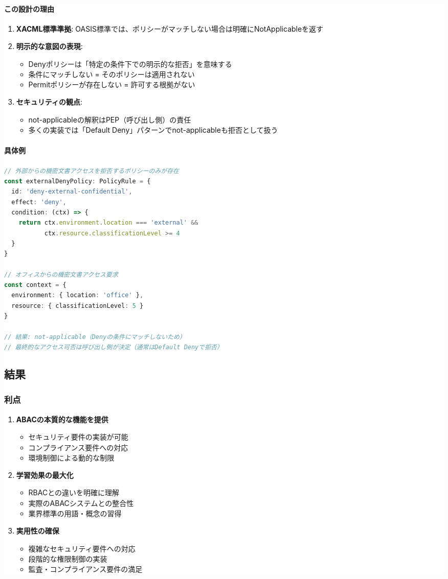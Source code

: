 #### この設計の理由

1. **XACML標準準拠**: OASIS標準では、ポリシーがマッチしない場合は明確にNotApplicableを返す

2. **明示的な意図の表現**: 
   - Denyポリシーは「特定の条件下での明示的な拒否」を意味する
   - 条件にマッチしない = そのポリシーは適用されない
   - Permitポリシーが存在しない = 許可する根拠がない

3. **セキュリティの観点**: 
   - not-applicableの解釈はPEP（呼び出し側）の責任
   - 多くの実装では「Default Deny」パターンでnot-applicableも拒否として扱う

#### 具体例

```typescript
// 外部からの機密文書アクセスを拒否するポリシーのみが存在
const externalDenyPolicy: PolicyRule = {
  id: 'deny-external-confidential',
  effect: 'deny',
  condition: (ctx) => {
    return ctx.environment.location === 'external' && 
           ctx.resource.classificationLevel >= 4
  }
}

// オフィスからの機密文書アクセス要求
const context = {
  environment: { location: 'office' },
  resource: { classificationLevel: 5 }
}

// 結果: not-applicable（Denyの条件にマッチしないため）
// 最終的なアクセス可否は呼び出し側が決定（通常はDefault Denyで拒否）
```

## 結果

### 利点

1. **ABACの本質的な機能を提供**
   - セキュリティ要件の実装が可能
   - コンプライアンス要件への対応
   - 環境制御による動的な制限

2. **学習効果の最大化**
   - RBACとの違いを明確に理解
   - 実際のABACシステムとの整合性
   - 業界標準の用語・概念の習得

3. **実用性の確保**
   - 複雑なセキュリティ要件への対応
   - 段階的な権限制御の実装
   - 監査・コンプライアンス要件の満足
